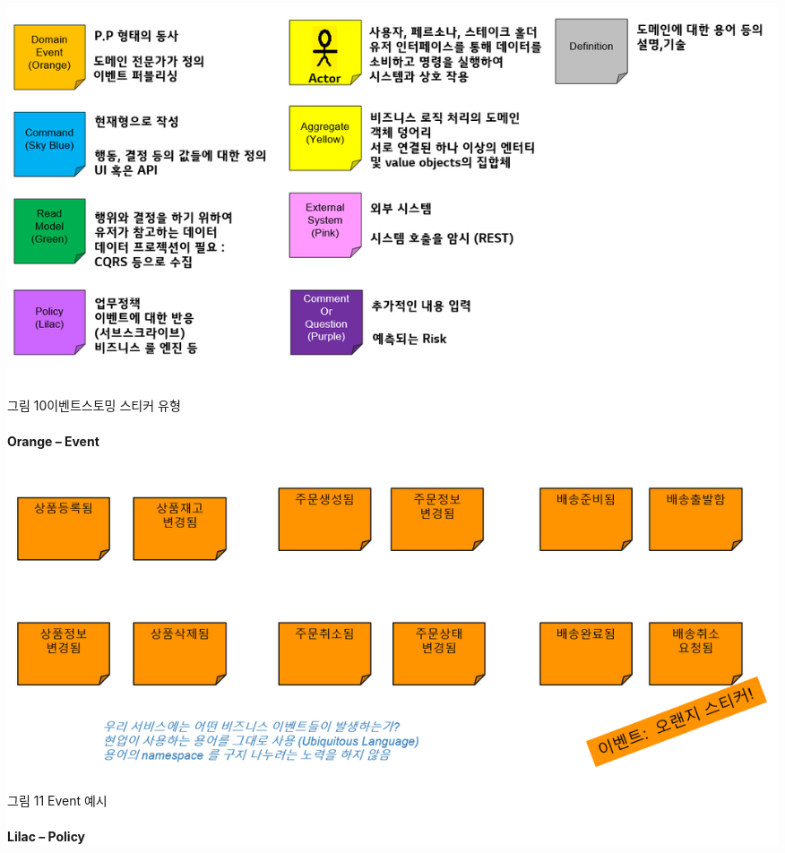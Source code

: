 ![](.//media/image12.png)

그림 10이벤트스토밍 스티커 유형

#### Orange – Event

![](.//media/image13.png)

그림 11 Event 예시

#### Lilac – Policy
